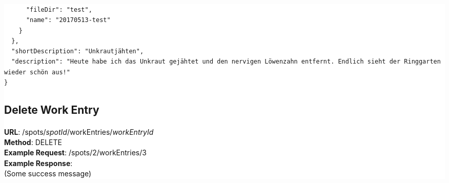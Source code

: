 ```
      "fileDir": "test",
      "name": "20170513-test"
    }
  },
  "shortDescription": "Unkrautjähten",
  "description": "Heute habe ich das Unkraut gejähtet und den nervigen Löwenzahn entfernt. Endlich sieht der Ringgarten wieder schön aus!"
}
```

## Delete Work Entry
**URL**: /spots/*spotId*/workEntries/*workEntryId*  
**Method**: DELETE  
**Example Request**: /spots/2/workEntries/3  
**Example Response**:  
(Some success message)  
